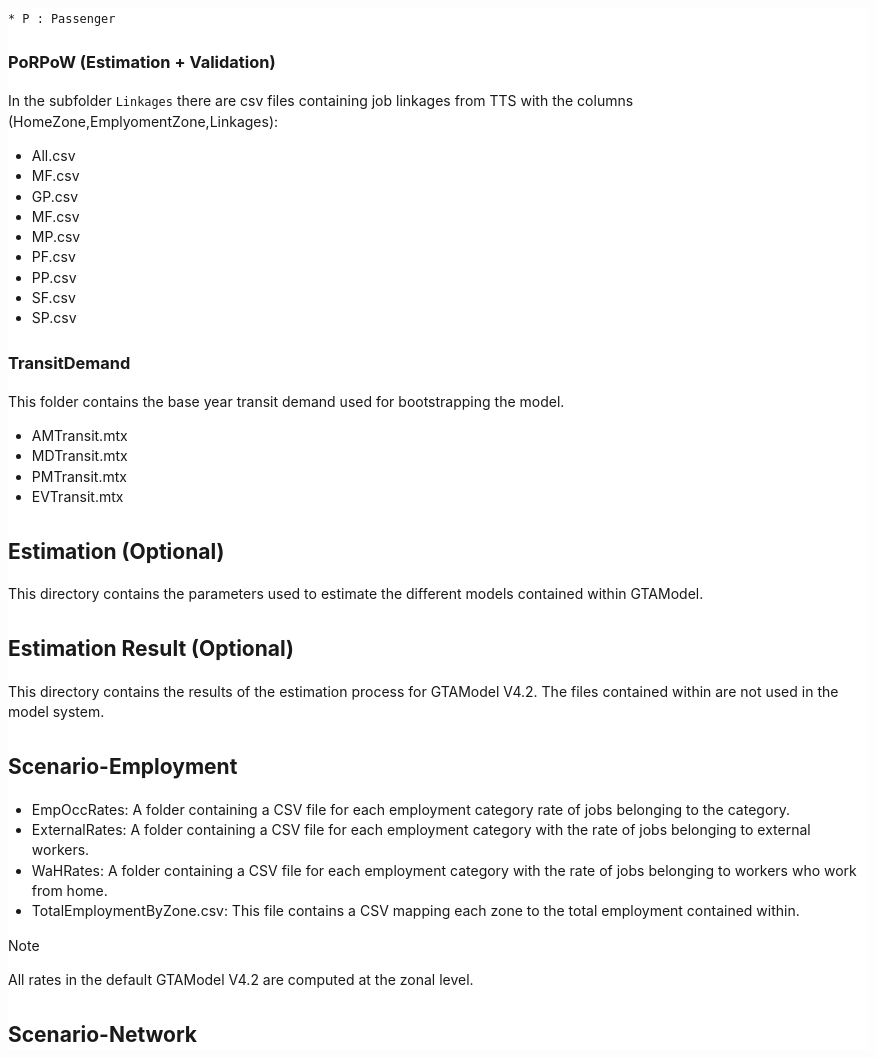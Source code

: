     * P : Passenger

### PoRPoW (Estimation + Validation)

In the subfolder `Linkages` there are csv files containing job linkages from TTS with the columns (HomeZone,EmplyomentZone,Linkages):

* All.csv
* MF.csv
* GP.csv
* MF.csv
* MP.csv
* PF.csv
* PP.csv
* SF.csv
* SP.csv

### TransitDemand

This folder contains the base year transit demand used for bootstrapping the model.

* AMTransit.mtx
* MDTransit.mtx
* PMTransit.mtx
* EVTransit.mtx

## Estimation (Optional)

This directory contains the parameters used to estimate the different models contained within GTAModel.

## Estimation Result (Optional)

This directory contains the results of the estimation process for GTAModel V4.2.  The files contained
within are not used in the model system.

## Scenario-Employment

* EmpOccRates: A folder containing a CSV file for each employment category rate of jobs belonging to the category.
* ExternalRates: A folder containing a CSV file for each employment category with the rate of jobs belonging to external workers.
* WaHRates: A folder containing a CSV file for each employment category with the rate of jobs belonging to workers who work from home.
* TotalEmploymentByZone.csv: This file contains a CSV mapping each zone to the total employment contained within.

> [!NOTE]
> All rates in the default GTAModel V4.2 are computed at the zonal level.

## Scenario-Network
